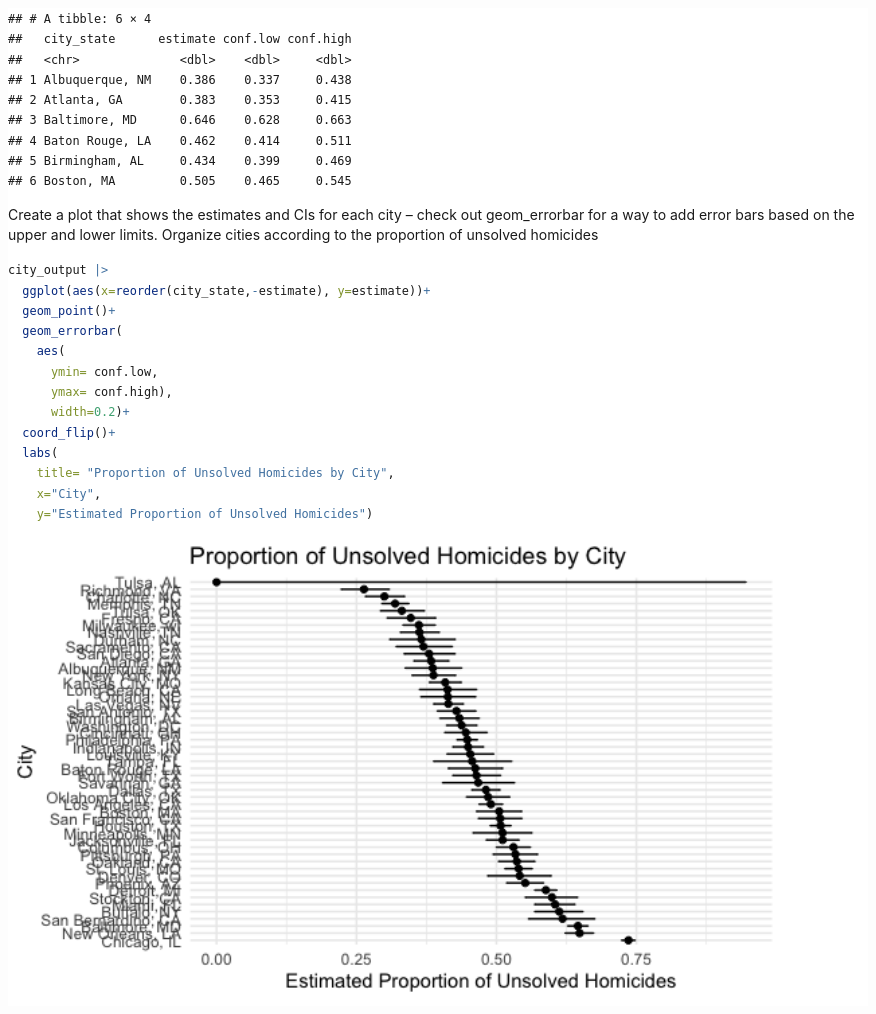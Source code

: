     ## # A tibble: 6 × 4
    ##   city_state      estimate conf.low conf.high
    ##   <chr>              <dbl>    <dbl>     <dbl>
    ## 1 Albuquerque, NM    0.386    0.337     0.438
    ## 2 Atlanta, GA        0.383    0.353     0.415
    ## 3 Baltimore, MD      0.646    0.628     0.663
    ## 4 Baton Rouge, LA    0.462    0.414     0.511
    ## 5 Birmingham, AL     0.434    0.399     0.469
    ## 6 Boston, MA         0.505    0.465     0.545

Create a plot that shows the estimates and CIs for each city – check out
geom_errorbar for a way to add error bars based on the upper and lower
limits. Organize cities according to the proportion of unsolved
homicides

``` r
city_output |> 
  ggplot(aes(x=reorder(city_state,-estimate), y=estimate))+
  geom_point()+
  geom_errorbar(
    aes(
      ymin= conf.low,
      ymax= conf.high),
      width=0.2)+
  coord_flip()+
  labs(
    title= "Proportion of Unsolved Homicides by City",
    x="City",
    y="Estimated Proportion of Unsolved Homicides")
```

<img src="p8105_hw5_cw3555_files/figure-gfm/unnamed-chunk-9-1.png" width="90%" />
